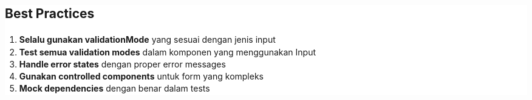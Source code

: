 ## Best Practices

1. **Selalu gunakan validationMode** yang sesuai dengan jenis input
2. **Test semua validation modes** dalam komponen yang menggunakan Input
3. **Handle error states** dengan proper error messages
4. **Gunakan controlled components** untuk form yang kompleks
5. **Mock dependencies** dengan benar dalam tests